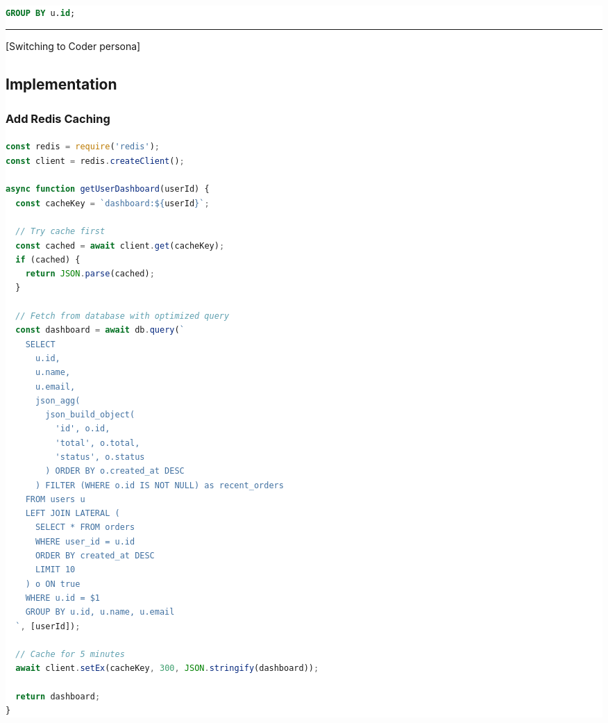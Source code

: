 ```sql
GROUP BY u.id;
```

---

[Switching to Coder persona]

## Implementation

### Add Redis Caching
```javascript
const redis = require('redis');
const client = redis.createClient();

async function getUserDashboard(userId) {
  const cacheKey = `dashboard:${userId}`;

  // Try cache first
  const cached = await client.get(cacheKey);
  if (cached) {
    return JSON.parse(cached);
  }

  // Fetch from database with optimized query
  const dashboard = await db.query(`
    SELECT
      u.id,
      u.name,
      u.email,
      json_agg(
        json_build_object(
          'id', o.id,
          'total', o.total,
          'status', o.status
        ) ORDER BY o.created_at DESC
      ) FILTER (WHERE o.id IS NOT NULL) as recent_orders
    FROM users u
    LEFT JOIN LATERAL (
      SELECT * FROM orders
      WHERE user_id = u.id
      ORDER BY created_at DESC
      LIMIT 10
    ) o ON true
    WHERE u.id = $1
    GROUP BY u.id, u.name, u.email
  `, [userId]);

  // Cache for 5 minutes
  await client.setEx(cacheKey, 300, JSON.stringify(dashboard));

  return dashboard;
}
```
